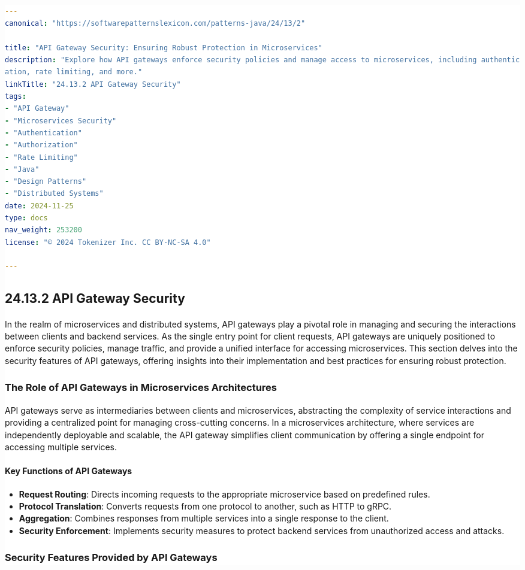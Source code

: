 ```yaml
---
canonical: "https://softwarepatternslexicon.com/patterns-java/24/13/2"

title: "API Gateway Security: Ensuring Robust Protection in Microservices"
description: "Explore how API gateways enforce security policies and manage access to microservices, including authentication, rate limiting, and more."
linkTitle: "24.13.2 API Gateway Security"
tags:
- "API Gateway"
- "Microservices Security"
- "Authentication"
- "Authorization"
- "Rate Limiting"
- "Java"
- "Design Patterns"
- "Distributed Systems"
date: 2024-11-25
type: docs
nav_weight: 253200
license: "© 2024 Tokenizer Inc. CC BY-NC-SA 4.0"

---
```


## 24.13.2 API Gateway Security

In the realm of microservices and distributed systems, API gateways play a pivotal role in managing and securing the interactions between clients and backend services. As the single entry point for client requests, API gateways are uniquely positioned to enforce security policies, manage traffic, and provide a unified interface for accessing microservices. This section delves into the security features of API gateways, offering insights into their implementation and best practices for ensuring robust protection.

### The Role of API Gateways in Microservices Architectures

API gateways serve as intermediaries between clients and microservices, abstracting the complexity of service interactions and providing a centralized point for managing cross-cutting concerns. In a microservices architecture, where services are independently deployable and scalable, the API gateway simplifies client communication by offering a single endpoint for accessing multiple services.

#### Key Functions of API Gateways

- **Request Routing**: Directs incoming requests to the appropriate microservice based on predefined rules.
- **Protocol Translation**: Converts requests from one protocol to another, such as HTTP to gRPC.
- **Aggregation**: Combines responses from multiple services into a single response to the client.
- **Security Enforcement**: Implements security measures to protect backend services from unauthorized access and attacks.

### Security Features Provided by API Gateways
